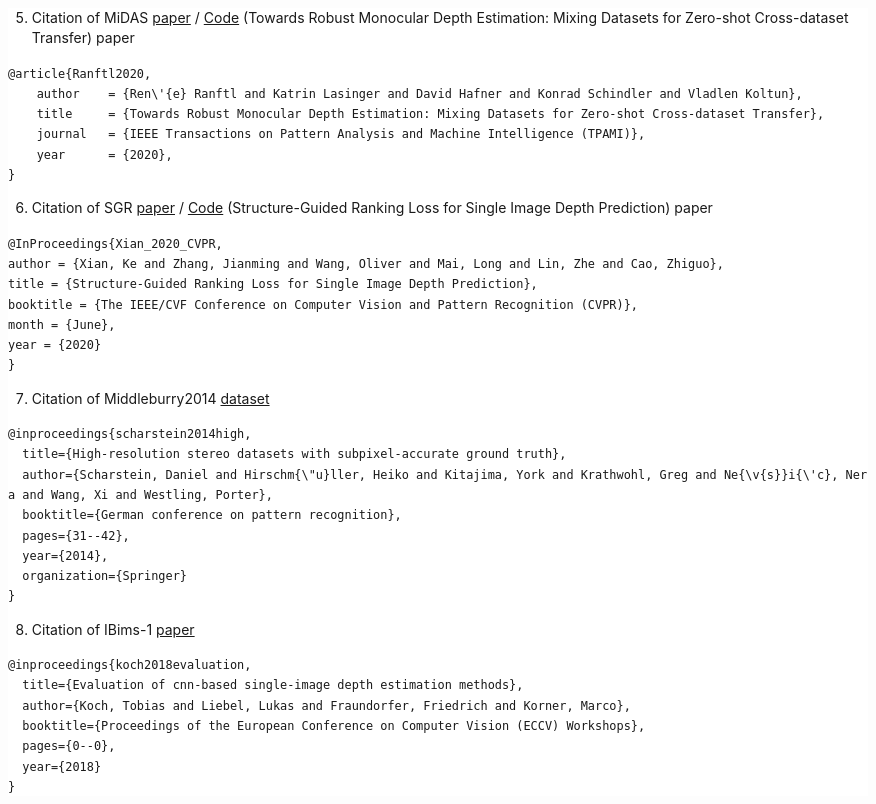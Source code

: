 5. Citation of MiDAS [paper](https://arxiv.org/pdf/1907.01341v3.pdf) / [Code](https://github.com/isl-org/MiDaS) (Towards Robust Monocular Depth Estimation: Mixing Datasets for Zero-shot Cross-dataset Transfer) paper
```
@article{Ranftl2020,
	author    = {Ren\'{e} Ranftl and Katrin Lasinger and David Hafner and Konrad Schindler and Vladlen Koltun},
	title     = {Towards Robust Monocular Depth Estimation: Mixing Datasets for Zero-shot Cross-dataset Transfer},
	journal   = {IEEE Transactions on Pattern Analysis and Machine Intelligence (TPAMI)},
	year      = {2020},
}
```
6. Citation of SGR [paper](http://openaccess.thecvf.com/content_CVPR_2020/papers/Xian_Structure-Guided_Ranking_Loss_for_Single_Image_Depth_Prediction_CVPR_2020_paper.pdf) / [Code](https://github.com/KexianHust/Structure-Guided-Ranking-Loss) (Structure-Guided Ranking Loss for Single Image Depth Prediction) paper
```
@InProceedings{Xian_2020_CVPR,
author = {Xian, Ke and Zhang, Jianming and Wang, Oliver and Mai, Long and Lin, Zhe and Cao, Zhiguo},
title = {Structure-Guided Ranking Loss for Single Image Depth Prediction},
booktitle = {The IEEE/CVF Conference on Computer Vision and Pattern Recognition (CVPR)},
month = {June},
year = {2020}
}
```
7. Citation of Middleburry2014 [dataset](https://vision.middlebury.edu/stereo/data/scenes2014/) 
```
@inproceedings{scharstein2014high,
  title={High-resolution stereo datasets with subpixel-accurate ground truth},
  author={Scharstein, Daniel and Hirschm{\"u}ller, Heiko and Kitajima, York and Krathwohl, Greg and Ne{\v{s}}i{\'c}, Nera and Wang, Xi and Westling, Porter},
  booktitle={German conference on pattern recognition},
  pages={31--42},
  year={2014},
  organization={Springer}
}
```
8. Citation of IBims-1 [paper](https://arxiv.org/pdf/1805.01328.pdf)
```
@inproceedings{koch2018evaluation,
  title={Evaluation of cnn-based single-image depth estimation methods},
  author={Koch, Tobias and Liebel, Lukas and Fraundorfer, Friedrich and Korner, Marco},
  booktitle={Proceedings of the European Conference on Computer Vision (ECCV) Workshops},
  pages={0--0},
  year={2018}
}
```
